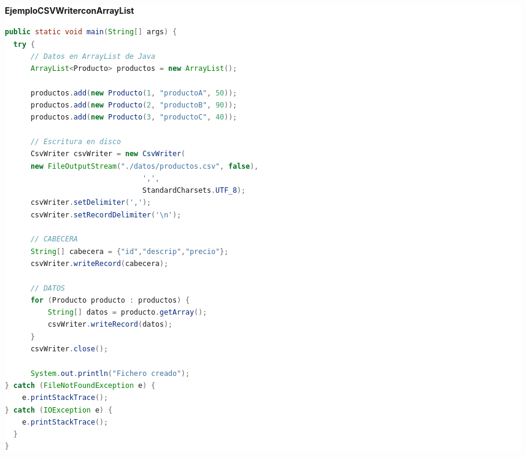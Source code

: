 **EjemploCSVWriterconArrayList**
````java
public static void main(String[] args) {
  try {
      // Datos en ArrayList de Java
      ArrayList<Producto> productos = new ArrayList();

      productos.add(new Producto(1, "productoA", 50));
      productos.add(new Producto(2, "productoB", 90));
      productos.add(new Producto(3, "productoC", 40));

      // Escritura en disco
      CsvWriter csvWriter = new CsvWriter(
      new FileOutputStream("./datos/productos.csv", false),
                                ',',
                                StandardCharsets.UTF_8);
      csvWriter.setDelimiter(',');
      csvWriter.setRecordDelimiter('\n');

      // CABECERA
      String[] cabecera = {"id","descrip","precio"};
      csvWriter.writeRecord(cabecera);

      // DATOS
      for (Producto producto : productos) {
          String[] datos = producto.getArray();
          csvWriter.writeRecord(datos);
      }
      csvWriter.close();

      System.out.println("Fichero creado");
} catch (FileNotFoundException e) {
    e.printStackTrace();
} catch (IOException e) {
    e.printStackTrace();
  }
}
````

